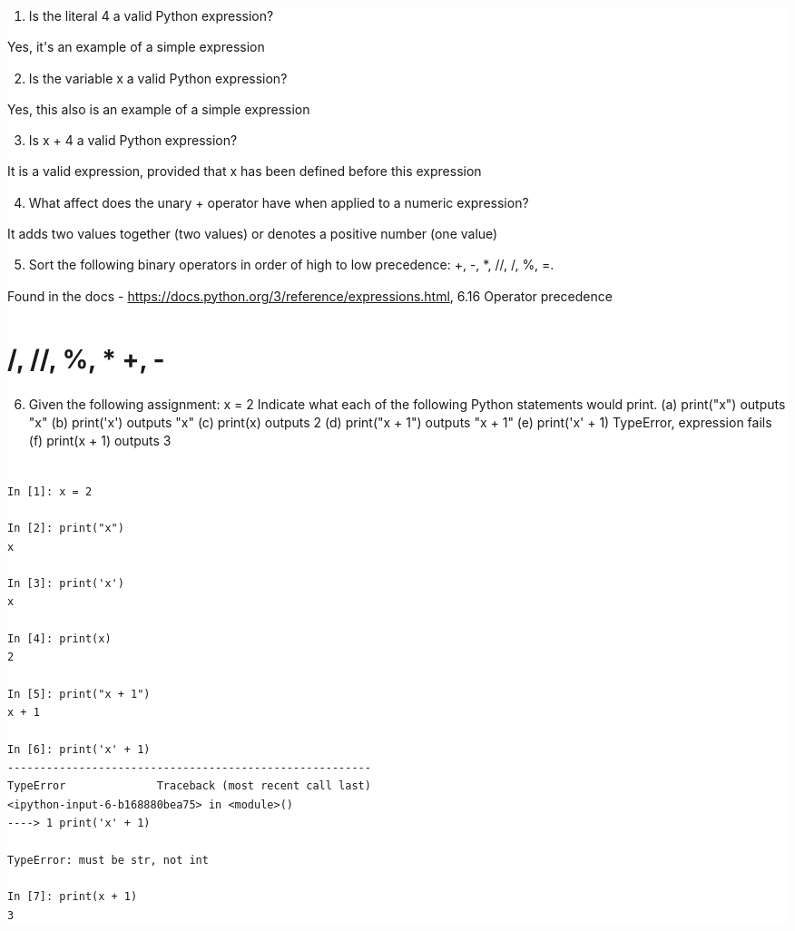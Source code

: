 1. Is the literal 4 a valid Python expression?

Yes, it's an example of a simple expression

2. Is the variable x a valid Python expression?

Yes, this also is an example of a simple expression

3. Is x + 4 a valid Python expression?

It is a valid expression, provided that x has been defined before this expression

4. What affect does the unary + operator have when applied to a numeric expression?

It adds two values together (two values) or denotes a positive number (one value)

5. Sort the following binary operators in order of high to low precedence: +, -, *, //, /, %, =.

Found in the docs - https://docs.python.org/3/reference/expressions.html, 6.16 Operator precedence

/, //, %, *
+, -
=

6. Given the following assignment:
x = 2
Indicate what each of the following Python statements would print.
(a) print("x")
outputs "x"
(b) print('x')
outputs "x"
(c) print(x)
outputs 2
(d) print("x + 1")
outputs "x + 1"
(e) print('x' + 1)
TypeError, expression fails
(f) print(x + 1)
outputs 3

```

In [1]: x = 2

In [2]: print("x")
x

In [3]: print('x')
x

In [4]: print(x)
2

In [5]: print("x + 1")
x + 1

In [6]: print('x' + 1)
--------------------------------------------------------
TypeError              Traceback (most recent call last)
<ipython-input-6-b168880bea75> in <module>()
----> 1 print('x' + 1)

TypeError: must be str, not int

In [7]: print(x + 1)
3

```
